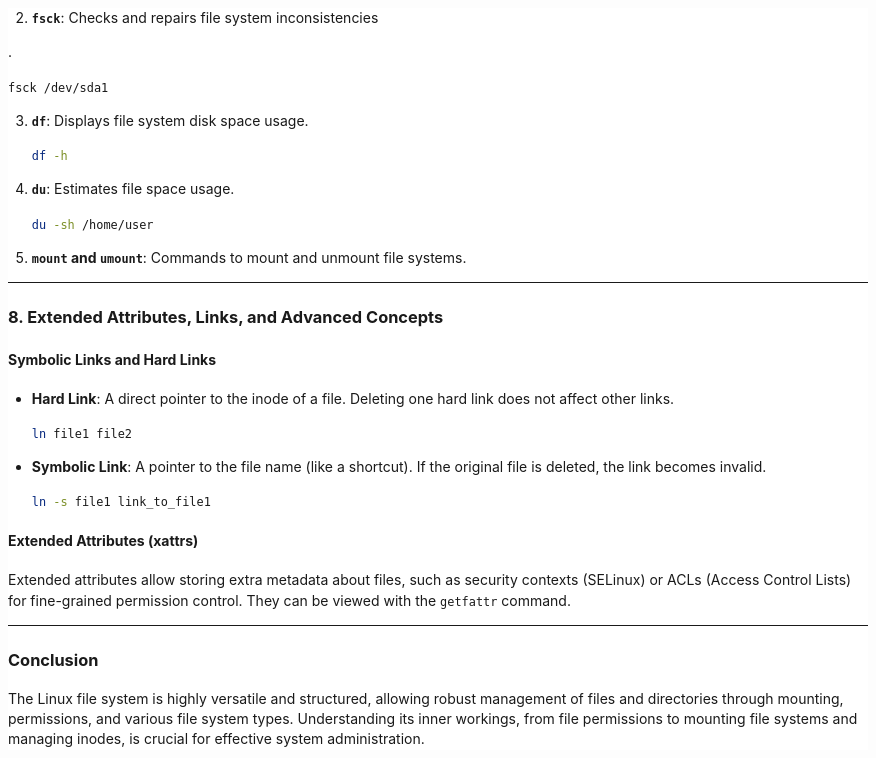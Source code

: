 2. **`fsck`**: Checks and repairs file system inconsistencies

.
   ```bash
   fsck /dev/sda1
   ```

3. **`df`**: Displays file system disk space usage.
   ```bash
   df -h
   ```

4. **`du`**: Estimates file space usage.
   ```bash
   du -sh /home/user
   ```

5. **`mount` and `umount`**: Commands to mount and unmount file systems.

---

### 8. Extended Attributes, Links, and Advanced Concepts

#### Symbolic Links and Hard Links
- **Hard Link**: A direct pointer to the inode of a file. Deleting one hard link does not affect other links.
  ```bash
  ln file1 file2
  ```

- **Symbolic Link**: A pointer to the file name (like a shortcut). If the original file is deleted, the link becomes invalid.
  ```bash
  ln -s file1 link_to_file1
  ```

#### Extended Attributes (xattrs)
Extended attributes allow storing extra metadata about files, such as security contexts (SELinux) or ACLs (Access Control Lists) for fine-grained permission control. They can be viewed with the `getfattr` command.

---

### Conclusion

The Linux file system is highly versatile and structured, allowing robust management of files and directories through mounting, permissions, and various file system types. Understanding its inner workings, from file permissions to mounting file systems and managing inodes, is crucial for effective system administration. 

